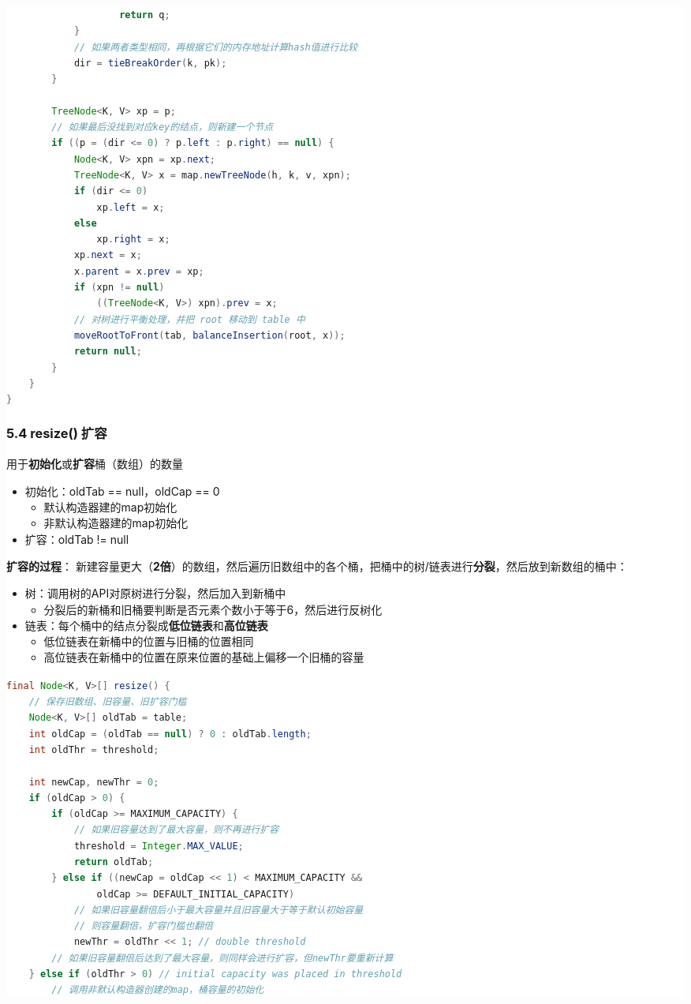 ```java
                    return q;
            }
            // 如果两者类型相同，再根据它们的内存地址计算hash值进行比较
            dir = tieBreakOrder(k, pk);
        }

        TreeNode<K, V> xp = p;
        // 如果最后没找到对应key的结点，则新建一个节点
        if ((p = (dir <= 0) ? p.left : p.right) == null) {
            Node<K, V> xpn = xp.next;
            TreeNode<K, V> x = map.newTreeNode(h, k, v, xpn);
            if (dir <= 0)
                xp.left = x;
            else
                xp.right = x;
            xp.next = x;
            x.parent = x.prev = xp;
            if (xpn != null)
                ((TreeNode<K, V>) xpn).prev = x;
            // 对树进行平衡处理，并把 root 移动到 table 中
            moveRootToFront(tab, balanceInsertion(root, x));
            return null;
        }
    }
}
```

### 5.4 resize() 扩容

用于**初始化**或**扩容**桶（数组）的数量
- 初始化：oldTab == null，oldCap == 0
    - 默认构造器建的map初始化
    - 非默认构造器建的map初始化
- 扩容：oldTab != null

**扩容的过程**：
新建容量更大（**2倍**）的数组，然后遍历旧数组中的各个桶，把桶中的树/链表进行**分裂**，然后放到新数组的桶中：
- 树：调用树的API对原树进行分裂，然后加入到新桶中
    - 分裂后的新桶和旧桶要判断是否元素个数小于等于6，然后进行反树化
- 链表：每个桶中的结点分裂成**低位链表**和**高位链表**
    - 低位链表在新桶中的位置与旧桶的位置相同
    - 高位链表在新桶中的位置在原来位置的基础上偏移一个旧桶的容量

```java
final Node<K, V>[] resize() {
    // 保存旧数组、旧容量、旧扩容门槛
    Node<K, V>[] oldTab = table;
    int oldCap = (oldTab == null) ? 0 : oldTab.length;
    int oldThr = threshold;
    
    int newCap, newThr = 0;
    if (oldCap > 0) {
        if (oldCap >= MAXIMUM_CAPACITY) {
            // 如果旧容量达到了最大容量，则不再进行扩容
            threshold = Integer.MAX_VALUE;
            return oldTab;
        } else if ((newCap = oldCap << 1) < MAXIMUM_CAPACITY &&
                oldCap >= DEFAULT_INITIAL_CAPACITY)
            // 如果旧容量翻倍后小于最大容量并且旧容量大于等于默认初始容量
            // 则容量翻倍，扩容门槛也翻倍
            newThr = oldThr << 1; // double threshold
        // 如果旧容量翻倍后达到了最大容量，则同样会进行扩容，但newThr要重新计算
    } else if (oldThr > 0) // initial capacity was placed in threshold
        // 调用非默认构造器创建的map，桶容量的初始化
```
